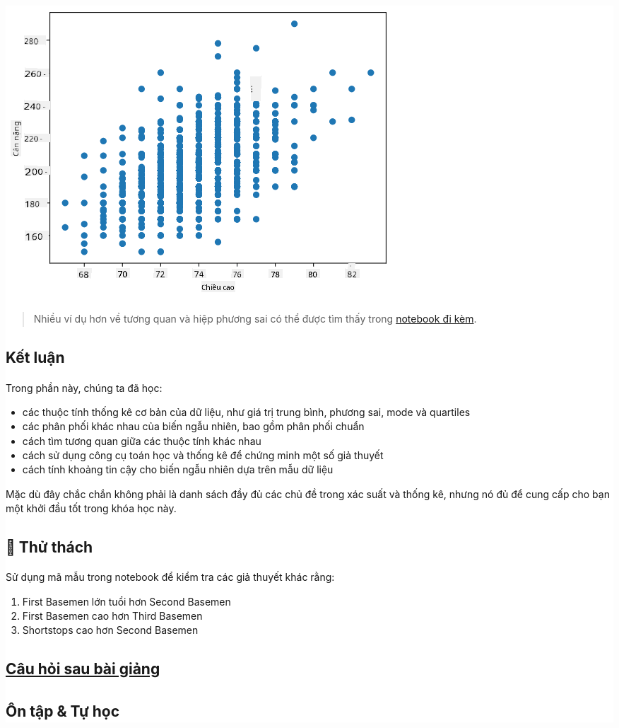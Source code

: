 ![Mối quan hệ giữa cân nặng và chiều cao](../../../../translated_images/weight-height-relationship.3f06bde4ca2aba9974182c4ef037ed602acd0fbbbbe2ca91cefd838a9e66bcf9.vi.png)

> Nhiều ví dụ hơn về tương quan và hiệp phương sai có thể được tìm thấy trong [notebook đi kèm](notebook.ipynb).

## Kết luận

Trong phần này, chúng ta đã học:

* các thuộc tính thống kê cơ bản của dữ liệu, như giá trị trung bình, phương sai, mode và quartiles
* các phân phối khác nhau của biến ngẫu nhiên, bao gồm phân phối chuẩn
* cách tìm tương quan giữa các thuộc tính khác nhau
* cách sử dụng công cụ toán học và thống kê để chứng minh một số giả thuyết
* cách tính khoảng tin cậy cho biến ngẫu nhiên dựa trên mẫu dữ liệu

Mặc dù đây chắc chắn không phải là danh sách đầy đủ các chủ đề trong xác suất và thống kê, nhưng nó đủ để cung cấp cho bạn một khởi đầu tốt trong khóa học này.

## 🚀 Thử thách

Sử dụng mã mẫu trong notebook để kiểm tra các giả thuyết khác rằng:
1. First Basemen lớn tuổi hơn Second Basemen
2. First Basemen cao hơn Third Basemen
3. Shortstops cao hơn Second Basemen

## [Câu hỏi sau bài giảng](https://ff-quizzes.netlify.app/en/ds/quiz/7)

## Ôn tập & Tự học
